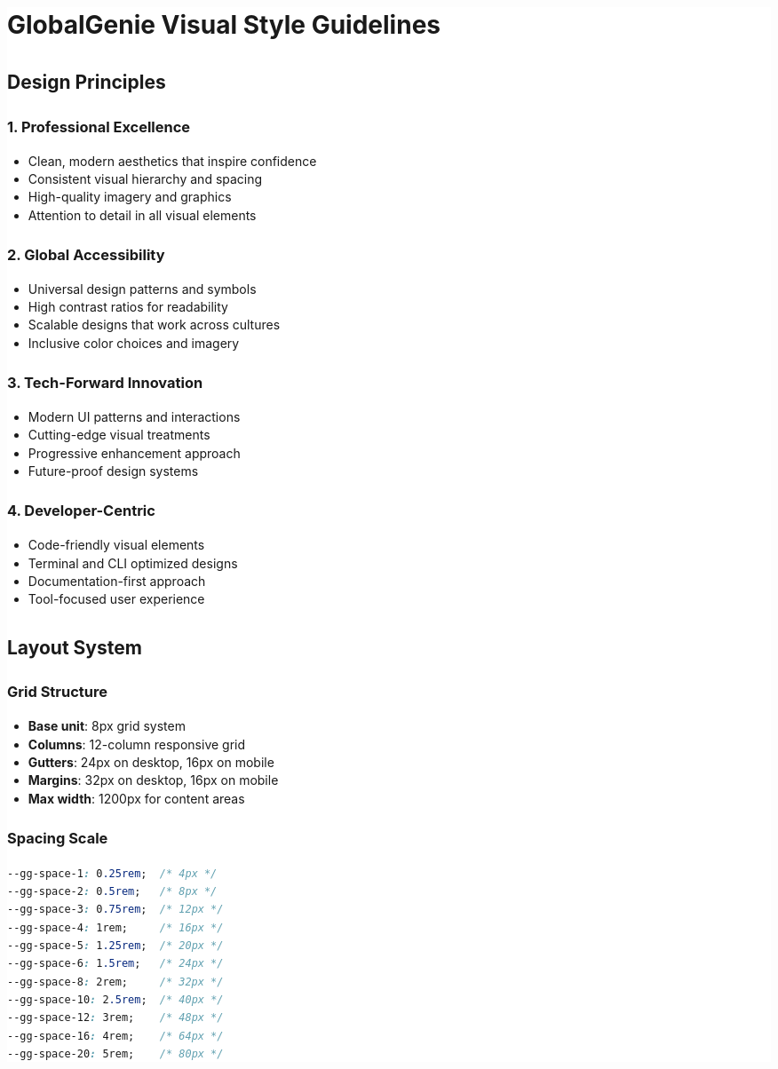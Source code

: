 # GlobalGenie Visual Style Guidelines

## Design Principles

### 1. Professional Excellence
- Clean, modern aesthetics that inspire confidence
- Consistent visual hierarchy and spacing
- High-quality imagery and graphics
- Attention to detail in all visual elements

### 2. Global Accessibility
- Universal design patterns and symbols
- High contrast ratios for readability
- Scalable designs that work across cultures
- Inclusive color choices and imagery

### 3. Tech-Forward Innovation
- Modern UI patterns and interactions
- Cutting-edge visual treatments
- Progressive enhancement approach
- Future-proof design systems

### 4. Developer-Centric
- Code-friendly visual elements
- Terminal and CLI optimized designs
- Documentation-first approach
- Tool-focused user experience

## Layout System

### Grid Structure
- **Base unit**: 8px grid system
- **Columns**: 12-column responsive grid
- **Gutters**: 24px on desktop, 16px on mobile
- **Margins**: 32px on desktop, 16px on mobile
- **Max width**: 1200px for content areas

### Spacing Scale
```css
--gg-space-1: 0.25rem;  /* 4px */
--gg-space-2: 0.5rem;   /* 8px */
--gg-space-3: 0.75rem;  /* 12px */
--gg-space-4: 1rem;     /* 16px */
--gg-space-5: 1.25rem;  /* 20px */
--gg-space-6: 1.5rem;   /* 24px */
--gg-space-8: 2rem;     /* 32px */
--gg-space-10: 2.5rem;  /* 40px */
--gg-space-12: 3rem;    /* 48px */
--gg-space-16: 4rem;    /* 64px */
--gg-space-20: 5rem;    /* 80px */
```
